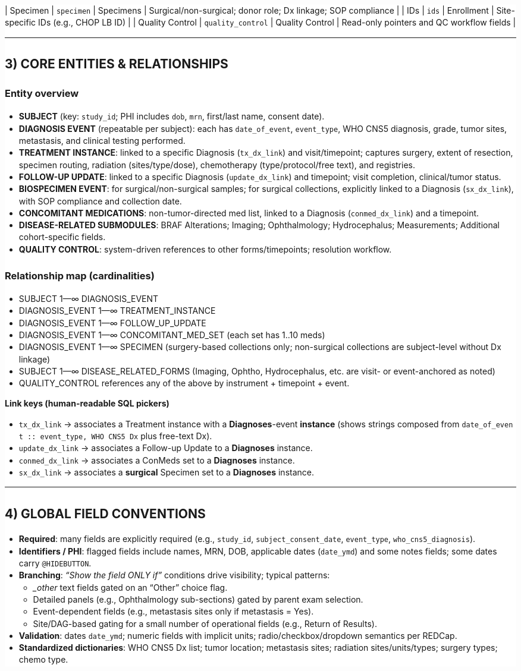 | Specimen | `specimen` | Specimens | Surgical/non-surgical; donor role; Dx linkage; SOP compliance |
| IDs | `ids` | Enrollment | Site-specific IDs (e.g., CHOP LB ID) |
| Quality Control | `quality_control` | Quality Control | Read-only pointers and QC workflow fields |

---

## 3) CORE ENTITIES & RELATIONSHIPS

### Entity overview
- **SUBJECT** (key: `study_id`; PHI includes `dob`, `mrn`, first/last name, consent date).  
- **DIAGNOSIS EVENT** (repeatable per subject): each has `date_of_event`, `event_type`, WHO CNS5 diagnosis, grade, tumor sites, metastasis, and clinical testing performed.  
- **TREATMENT INSTANCE**: linked to a specific Diagnosis (`tx_dx_link`) and visit/timepoint; captures surgery, extent of resection, specimen routing, radiation (sites/type/dose), chemotherapy (type/protocol/free text), and registries.  
- **FOLLOW-UP UPDATE**: linked to a specific Diagnosis (`update_dx_link`) and timepoint; visit completion, clinical/tumor status.  
- **BIOSPECIMEN EVENT**: for surgical/non-surgical samples; for surgical collections, explicitly linked to a Diagnosis (`sx_dx_link`), with SOP compliance and collection date.  
- **CONCOMITANT MEDICATIONS**: non-tumor-directed med list, linked to a Diagnosis (`conmed_dx_link`) and a timepoint.  
- **DISEASE-RELATED SUBMODULES**: BRAF Alterations; Imaging; Ophthalmology; Hydrocephalus; Measurements; Additional cohort-specific fields.  
- **QUALITY CONTROL**: system-driven references to other forms/timepoints; resolution workflow.

### Relationship map (cardinalities)
- SUBJECT 1—∞ DIAGNOSIS_EVENT  
- DIAGNOSIS_EVENT 1—∞ TREATMENT_INSTANCE  
- DIAGNOSIS_EVENT 1—∞ FOLLOW_UP_UPDATE  
- DIAGNOSIS_EVENT 1—∞ CONCOMITANT_MED_SET (each set has 1..10 meds)  
- DIAGNOSIS_EVENT 1—∞ SPECIMEN (surgery-based collections only; non-surgical collections are subject-level without Dx linkage)  
- SUBJECT 1—∞ DISEASE_RELATED_FORMS (Imaging, Ophtho, Hydrocephalus, etc. are visit- or event-anchored as noted)  
- QUALITY_CONTROL references any of the above by instrument + timepoint + event.

**Link keys (human-readable SQL pickers)**  
- `tx_dx_link` → associates a Treatment instance with a **Diagnoses**-event **instance** (shows strings composed from `date_of_event :: event_type, WHO CNS5 Dx` plus free-text Dx).  
- `update_dx_link` → associates a Follow-up Update to a **Diagnoses** instance.  
- `conmed_dx_link` → associates a ConMeds set to a **Diagnoses** instance.  
- `sx_dx_link` → associates a **surgical** Specimen set to a **Diagnoses** instance.

---

## 4) GLOBAL FIELD CONVENTIONS

- **Required**: many fields are explicitly required (e.g., `study_id`, `subject_consent_date`, `event_type`, `who_cns5_diagnosis`).  
- **Identifiers / PHI**: flagged fields include names, MRN, DOB, applicable dates (`date_ymd`) and some notes fields; some dates carry `@HIDEBUTTON`.  
- **Branching**: *“Show the field ONLY if”* conditions drive visibility; typical patterns:  
  - *_other* text fields gated on an “Other” choice flag.  
  - Detailed panels (e.g., Ophthalmology sub-sections) gated by parent exam selection.  
  - Event-dependent fields (e.g., metastasis sites only if metastasis = Yes).  
  - Site/DAG-based gating for a small number of operational fields (e.g., Return of Results).  
- **Validation**: dates `date_ymd`; numeric fields with implicit units; radio/checkbox/dropdown semantics per REDCap.  
- **Standardized dictionaries**: WHO CNS5 Dx list; tumor location; metastasis sites; radiation sites/units/types; surgery types; chemo type.  